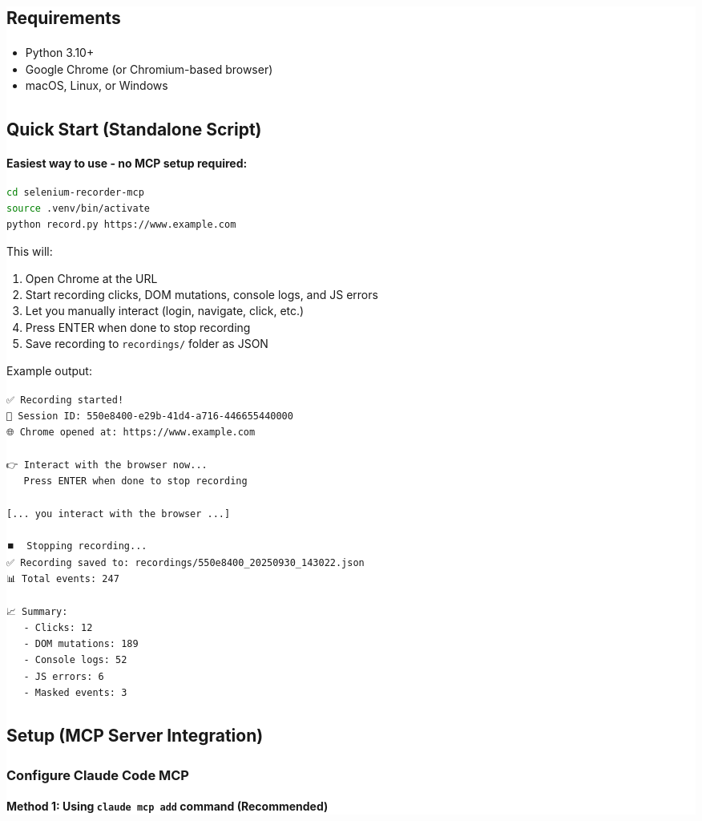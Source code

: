 ## Requirements

- Python 3.10+
- Google Chrome (or Chromium-based browser)
- macOS, Linux, or Windows

## Quick Start (Standalone Script)

**Easiest way to use - no MCP setup required:**

```bash
cd selenium-recorder-mcp
source .venv/bin/activate
python record.py https://www.example.com
```

This will:
1. Open Chrome at the URL
2. Start recording clicks, DOM mutations, console logs, and JS errors
3. Let you manually interact (login, navigate, click, etc.)
4. Press ENTER when done to stop recording
5. Save recording to `recordings/` folder as JSON

Example output:
```
✅ Recording started!
📝 Session ID: 550e8400-e29b-41d4-a716-446655440000
🌐 Chrome opened at: https://www.example.com

👉 Interact with the browser now...
   Press ENTER when done to stop recording

[... you interact with the browser ...]

⏹️  Stopping recording...
✅ Recording saved to: recordings/550e8400_20250930_143022.json
📊 Total events: 247

📈 Summary:
   - Clicks: 12
   - DOM mutations: 189
   - Console logs: 52
   - JS errors: 6
   - Masked events: 3
```

## Setup (MCP Server Integration)

### Configure Claude Code MCP

**Method 1: Using `claude mcp add` command (Recommended)**

